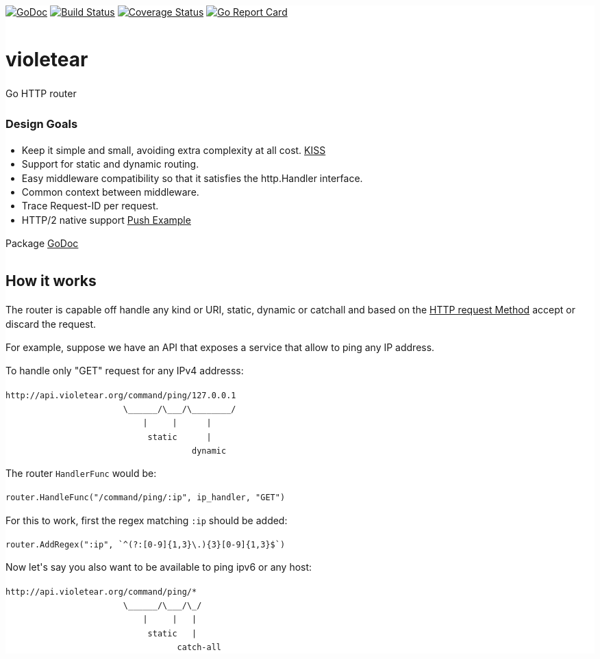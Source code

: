 [![GoDoc](https://godoc.org/github.com/nbari/violetear?status.svg)](https://godoc.org/github.com/nbari/violetear)
[![Build Status](https://travis-ci.org/nbari/violetear.svg?branch=master)](https://travis-ci.org/nbari/violetear)
[![Coverage Status](https://coveralls.io/repos/nbari/violetear/badge.svg?branch=develop&service=github)](https://coveralls.io/github/nbari/violetear?branch=develop)
[![Go Report Card](https://goreportcard.com/badge/github.com/nbari/violetear)](https://goreportcard.com/report/github.com/nbari/violetear)

# violetear
Go HTTP router

### Design Goals
* Keep it simple and small, avoiding extra complexity at all cost. [KISS](https://en.wikipedia.org/wiki/KISS_principle)
* Support for static and dynamic routing.
* Easy middleware compatibility so that it satisfies the http.Handler interface.
* Common context between middleware.
* Trace Request-ID per request.
* HTTP/2 native support [Push Example](https://gist.github.com/nbari/e19f195c233c92061e27f5beaaae45a3)

Package [GoDoc](https://godoc.org/github.com/nbari/violetear)


How it works
------------

The router is capable off handle any kind or URI, static,
dynamic or catchall and based on the
[HTTP request Method](http://www.w3.org/Protocols/rfc2616/rfc2616-sec9.html)
accept or discard the request.

For example, suppose we have an API that exposes a service that allow to ping
any IP address.

To handle only "GET" request for any IPv4 addresss:

    http://api.violetear.org/command/ping/127.0.0.1
                            \______/\___/\________/
                                |     |      |
                                 static      |
                                          dynamic

The router ``HandlerFunc``  would be:

    router.HandleFunc("/command/ping/:ip", ip_handler, "GET")

For this to work, first the regex matching ``:ip`` should be added:

    router.AddRegex(":ip", `^(?:[0-9]{1,3}\.){3}[0-9]{1,3}$`)

Now let's say you also want to be available to ping ipv6 or any host:

    http://api.violetear.org/command/ping/*
                            \______/\___/\_/
                                |     |   |
                                 static   |
                                       catch-all
